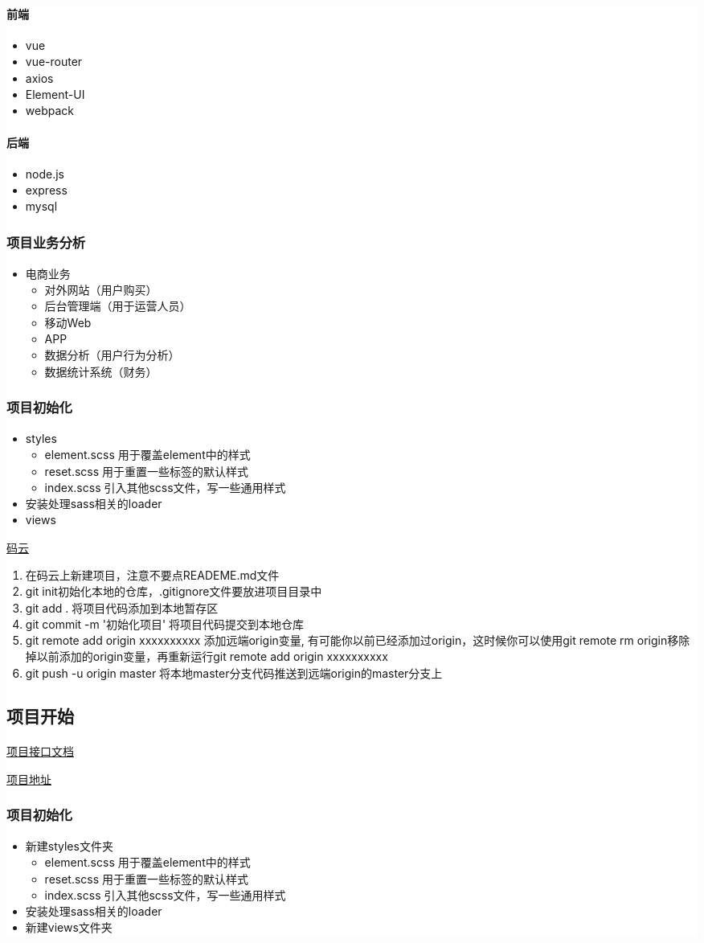 #### 前端

- vue
- vue-router
- axios
- Element-UI
- webpack

#### 后端

- node.js
- express
- mysql

### 项目业务分析

- 电商业务
  + 对外网站（用户购买）
  + 后台管理端（用于运营人员）
  + 移动Web
  + APP
  + 数据分析（用户行为分析）
  + 数据统计系统（财务）

### 项目初始化

- styles
  - element.scss 用于覆盖element中的样式
  - reset.scss 用于重置一些标签的默认样式
  - index.scss 引入其他scss文件，写一些通用样式
- 安装处理sass相关的loader
- views


[码云](https://gitee.com/login)
1. 在码云上新建项目，注意不要点READEME.md文件
2. git init初始化本地的仓库，.gitignore文件要放进项目目录中
3. git add . 将项目代码添加到本地暂存区
4. git commit -m '初始化项目' 将项目代码提交到本地仓库
5. git remote add origin  xxxxxxxxxx     添加远端origin变量, 有可能你以前已经添加过origin，这时候你可以使用git remote rm origin移除掉以前添加的origin变量，再重新运行git remote add origin  xxxxxxxxxx
6. git push -u origin master 将本地master分支代码推送到远端origin的master分支上

## 项目开始

[项目接口文档](http://47.96.21.88:8082/)

[项目地址](http://47.96.21.88/#/login)


### 项目初始化

- 新建styles文件夹
  - element.scss 用于覆盖element中的样式
  - reset.scss 用于重置一些标签的默认样式
  - index.scss 引入其他scss文件，写一些通用样式
- 安装处理sass相关的loader
- 新建views文件夹
